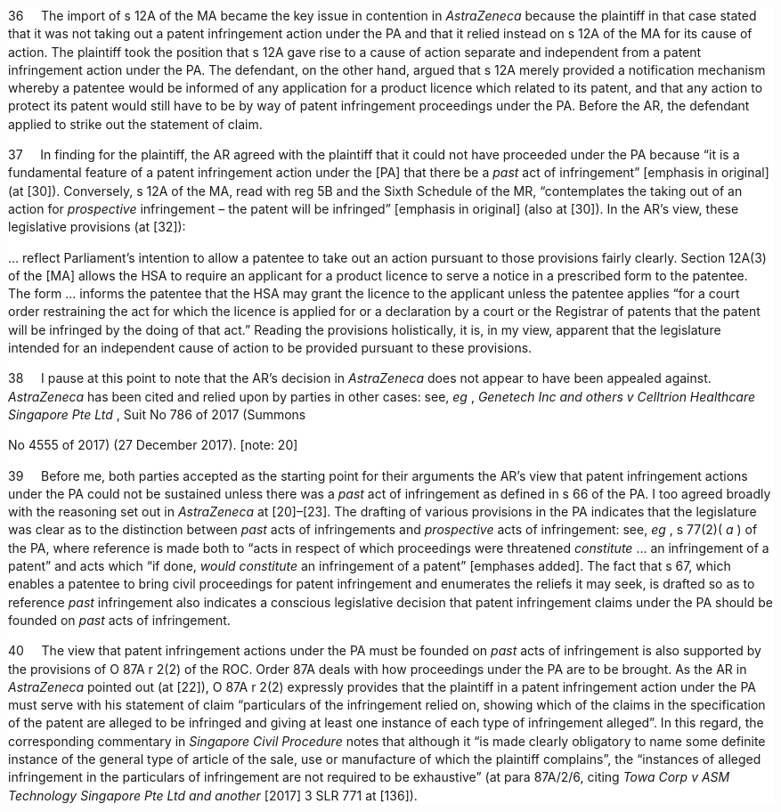 36     The import of s 12A of the MA became the key issue in contention in _AstraZeneca_ because the plaintiff in that case stated that it was not taking out a patent infringement action under the PA and that it relied instead on s 12A of the MA for its cause of action. The plaintiff took the position that s 12A gave rise to a cause of action separate and independent from a patent infringement action under the PA. The defendant, on the other hand, argued that s 12A merely provided a notification mechanism whereby a patentee would be informed of any application for a product licence which related to its patent, and that any action to protect its patent would still have to be by way of patent infringement proceedings under the PA. Before the AR, the defendant applied to strike out the statement of claim. 

37     In finding for the plaintiff, the AR agreed with the plaintiff that it could not have proceeded under the PA because “it is a fundamental feature of a patent infringement action under the [PA] that there be a _past_ act of infringement” [emphasis in original] (at [30]). Conversely, s 12A of the MA, read with reg 5B and the Sixth Schedule of the MR, “contemplates the taking out of an action for _prospective_ infringement – the patent will be infringed” [emphasis in original] (also at [30]). In the AR’s view, these legislative provisions (at [32]): 

 ... reflect Parliament’s intention to allow a patentee to take out an action pursuant to those provisions fairly clearly. Section 12A(3) of the [MA] allows the HSA to require an applicant for a product licence to serve a notice in a prescribed form to the patentee. The form ... informs the patentee that the HSA may grant the licence to the applicant unless the patentee applies “for a court order restraining the act for which the licence is applied for or a declaration by a court or the Registrar of patents that the patent will be infringed by the doing of that act.” Reading the provisions holistically, it is, in my view, apparent that the legislature intended for an independent cause of action to be provided pursuant to these provisions. 


38     I pause at this point to note that the AR’s decision in _AstraZeneca_ does not appear to have been appealed against. _AstraZeneca_ has been cited and relied upon by parties in other cases: see, _eg_ , _Genetech Inc and others v Celltrion Healthcare Singapore Pte Ltd_ , Suit No 786 of 2017 (Summons 

No 4555 of 2017) (27 December 2017). [note: 20] 

39     Before me, both parties accepted as the starting point for their arguments the AR’s view that patent infringement actions under the PA could not be sustained unless there was a _past_ act of infringement as defined in s 66 of the PA. I too agreed broadly with the reasoning set out in _AstraZeneca_ at [20]–[23]. The drafting of various provisions in the PA indicates that the legislature was clear as to the distinction between _past_ acts of infringements and _prospective_ acts of infringement: see, _eg_ , s 77(2)( _a_ ) of the PA, where reference is made both to “acts in respect of which proceedings were threatened _constitute_ ... an infringement of a patent” and acts which “if done, _would constitute_ an infringement of a patent” [emphases added]. The fact that s 67, which enables a patentee to bring civil proceedings for patent infringement and enumerates the reliefs it may seek, is drafted so as to reference _past_ infringement also indicates a conscious legislative decision that patent infringement claims under the PA should be founded on _past_ acts of infringement. 

40     The view that patent infringement actions under the PA must be founded on _past_ acts of infringement is also supported by the provisions of O 87A r 2(2) of the ROC. Order 87A deals with how proceedings under the PA are to be brought. As the AR in _AstraZeneca_ pointed out (at [22]), O 87A r 2(2) expressly provides that the plaintiff in a patent infringement action under the PA must serve with his statement of claim “particulars of the infringement relied on, showing which of the claims in the specification of the patent are alleged to be infringed and giving at least one instance of each type of infringement alleged”. In this regard, the corresponding commentary in _Singapore Civil Procedure_ notes that although it “is made clearly obligatory to name some definite instance of the general type of article of the sale, use or manufacture of which the plaintiff complains”, the “instances of alleged infringement in the particulars of infringement are not required to be exhaustive” (at para 87A/2/6, citing _Towa Corp v ASM Technology Singapore Pte Ltd and another_ <span class="citation">[2017] 3 SLR 771</span> at [136]). 
